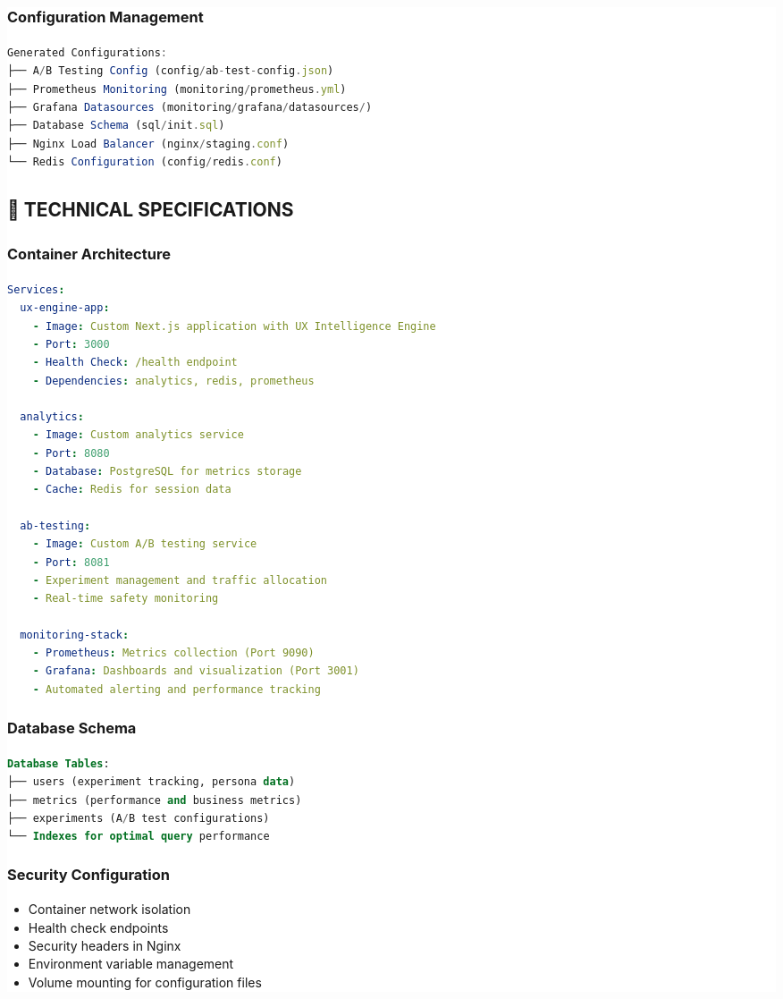 ### **Configuration Management**
```typescript
Generated Configurations:
├── A/B Testing Config (config/ab-test-config.json)
├── Prometheus Monitoring (monitoring/prometheus.yml)
├── Grafana Datasources (monitoring/grafana/datasources/)
├── Database Schema (sql/init.sql)
├── Nginx Load Balancer (nginx/staging.conf)
└── Redis Configuration (config/redis.conf)
```

## 🔧 TECHNICAL SPECIFICATIONS

### **Container Architecture**
```yaml
Services:
  ux-engine-app:
    - Image: Custom Next.js application with UX Intelligence Engine
    - Port: 3000
    - Health Check: /health endpoint
    - Dependencies: analytics, redis, prometheus
    
  analytics:
    - Image: Custom analytics service
    - Port: 8080
    - Database: PostgreSQL for metrics storage
    - Cache: Redis for session data
    
  ab-testing:
    - Image: Custom A/B testing service
    - Port: 8081
    - Experiment management and traffic allocation
    - Real-time safety monitoring
    
  monitoring-stack:
    - Prometheus: Metrics collection (Port 9090)
    - Grafana: Dashboards and visualization (Port 3001)
    - Automated alerting and performance tracking
```

### **Database Schema**
```sql
Database Tables:
├── users (experiment tracking, persona data)
├── metrics (performance and business metrics)
├── experiments (A/B test configurations)
└── Indexes for optimal query performance
```

### **Security Configuration**
- Container network isolation
- Health check endpoints
- Security headers in Nginx
- Environment variable management
- Volume mounting for configuration files
